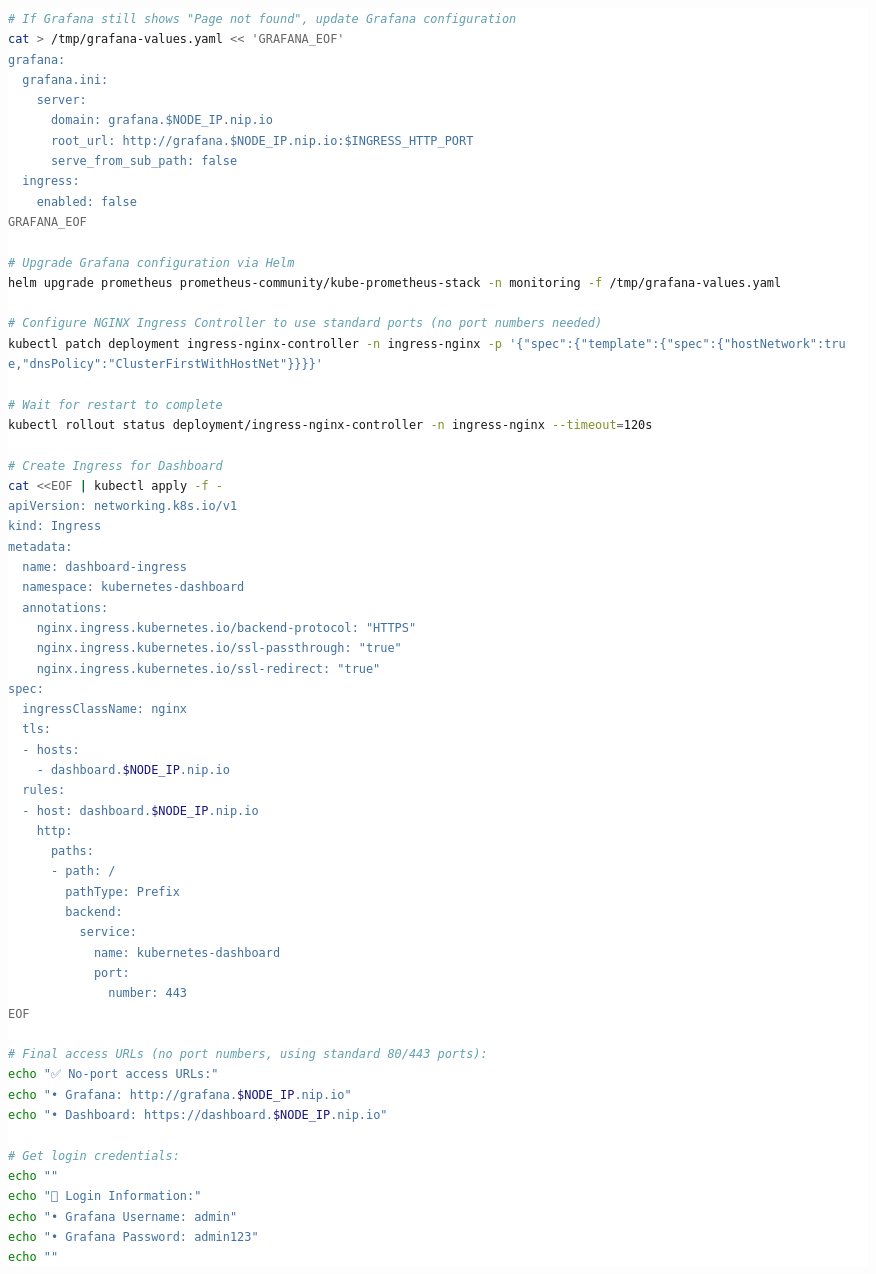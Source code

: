 ```bash
# If Grafana still shows "Page not found", update Grafana configuration
cat > /tmp/grafana-values.yaml << 'GRAFANA_EOF'
grafana:
  grafana.ini:
    server:
      domain: grafana.$NODE_IP.nip.io
      root_url: http://grafana.$NODE_IP.nip.io:$INGRESS_HTTP_PORT
      serve_from_sub_path: false
  ingress:
    enabled: false
GRAFANA_EOF

# Upgrade Grafana configuration via Helm
helm upgrade prometheus prometheus-community/kube-prometheus-stack -n monitoring -f /tmp/grafana-values.yaml

# Configure NGINX Ingress Controller to use standard ports (no port numbers needed)
kubectl patch deployment ingress-nginx-controller -n ingress-nginx -p '{"spec":{"template":{"spec":{"hostNetwork":true,"dnsPolicy":"ClusterFirstWithHostNet"}}}}'

# Wait for restart to complete
kubectl rollout status deployment/ingress-nginx-controller -n ingress-nginx --timeout=120s

# Create Ingress for Dashboard
cat <<EOF | kubectl apply -f -
apiVersion: networking.k8s.io/v1
kind: Ingress
metadata:
  name: dashboard-ingress
  namespace: kubernetes-dashboard
  annotations:
    nginx.ingress.kubernetes.io/backend-protocol: "HTTPS"
    nginx.ingress.kubernetes.io/ssl-passthrough: "true"
    nginx.ingress.kubernetes.io/ssl-redirect: "true"
spec:
  ingressClassName: nginx
  tls:
  - hosts:
    - dashboard.$NODE_IP.nip.io
  rules:
  - host: dashboard.$NODE_IP.nip.io
    http:
      paths:
      - path: /
        pathType: Prefix
        backend:
          service:
            name: kubernetes-dashboard
            port:
              number: 443
EOF

# Final access URLs (no port numbers, using standard 80/443 ports):
echo "✅ No-port access URLs:"
echo "• Grafana: http://grafana.$NODE_IP.nip.io"
echo "• Dashboard: https://dashboard.$NODE_IP.nip.io"

# Get login credentials:
echo ""
echo "🔑 Login Information:"
echo "• Grafana Username: admin"
echo "• Grafana Password: admin123"
echo ""
```